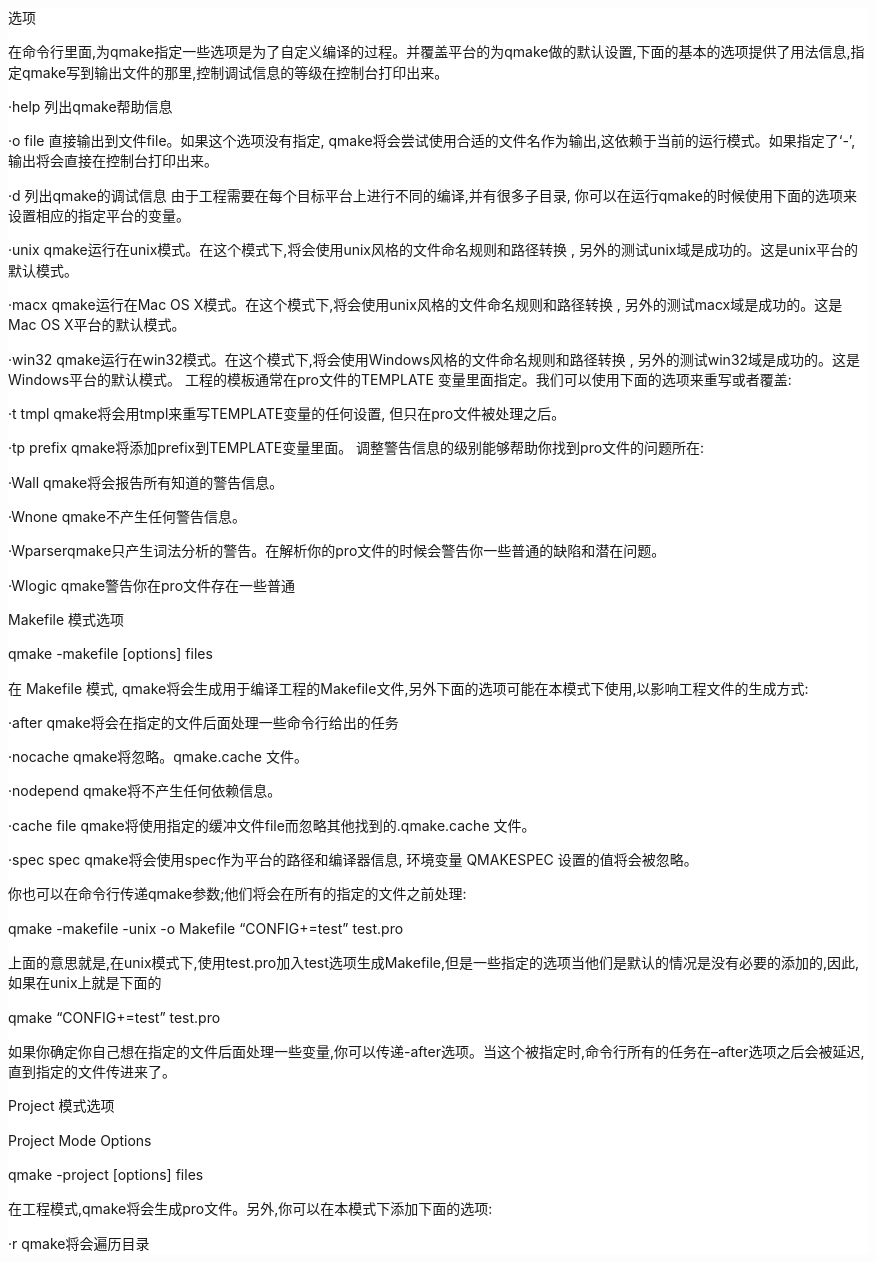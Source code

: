 选项

在命令行里面,为qmake指定一些选项是为了自定义编译的过程。并覆盖平台的为qmake做的默认设置,下面的基本的选项提供了用法信息,指定qmake写到输出文件的那里,控制调试信息的等级在控制台打印出来。

·help 列出qmake帮助信息

·o file 直接输出到文件file。如果这个选项没有指定, qmake将会尝试使用合适的文件名作为输出,这依赖于当前的运行模式。如果指定了‘-’, 输出将会直接在控制台打印出来。

·d 列出qmake的调试信息 由于工程需要在每个目标平台上进行不同的编译,并有很多子目录, 你可以在运行qmake的时候使用下面的选项来设置相应的指定平台的变量。

·unix qmake运行在unix模式。在这个模式下,将会使用unix风格的文件命名规则和路径转换 , 另外的测试unix域是成功的。这是unix平台的默认模式。

·macx qmake运行在Mac OS X模式。在这个模式下,将会使用unix风格的文件命名规则和路径转换 , 另外的测试macx域是成功的。这是Mac OS X平台的默认模式。

·win32 qmake运行在win32模式。在这个模式下,将会使用Windows风格的文件命名规则和路径转换 , 另外的测试win32域是成功的。这是Windows平台的默认模式。 工程的模板通常在pro文件的TEMPLATE 变量里面指定。我们可以使用下面的选项来重写或者覆盖:

·t tmpl qmake将会用tmpl来重写TEMPLATE变量的任何设置, 但只在pro文件被处理之后。

·tp prefix qmake将添加prefix到TEMPLATE变量里面。 调整警告信息的级别能够帮助你找到pro文件的问题所在:

·Wall qmake将会报告所有知道的警告信息。

·Wnone qmake不产生任何警告信息。

·Wparserqmake只产生词法分析的警告。在解析你的pro文件的时候会警告你一些普通的缺陷和潜在问题。

·Wlogic qmake警告你在pro文件存在一些普通

Makefile 模式选项

qmake -makefile [options] files

在 Makefile 模式, qmake将会生成用于编译工程的Makefile文件,另外下面的选项可能在本模式下使用,以影响工程文件的生成方式:

·after qmake将会在指定的文件后面处理一些命令行给出的任务

·nocache qmake将忽略。qmake.cache 文件。

·nodepend qmake将不产生任何依赖信息。

·cache file qmake将使用指定的缓冲文件file而忽略其他找到的.qmake.cache 文件。

·spec spec qmake将会使用spec作为平台的路径和编译器信息, 环境变量 QMAKESPEC 设置的值将会被忽略。

你也可以在命令行传递qmake参数;他们将会在所有的指定的文件之前处理:

qmake -makefile -unix -o Makefile “CONFIG+=test” test.pro

上面的意思就是,在unix模式下,使用test.pro加入test选项生成Makefile,但是一些指定的选项当他们是默认的情况是没有必要的添加的,因此,如果在unix上就是下面的

qmake “CONFIG+=test” test.pro

如果你确定你自己想在指定的文件后面处理一些变量,你可以传递-after选项。当这个被指定时,命令行所有的任务在–after选项之后会被延迟,直到指定的文件传进来了。

Project 模式选项

Project Mode Options

qmake -project [options] files

在工程模式,qmake将会生成pro文件。另外,你可以在本模式下添加下面的选项:

·r qmake将会遍历目录
